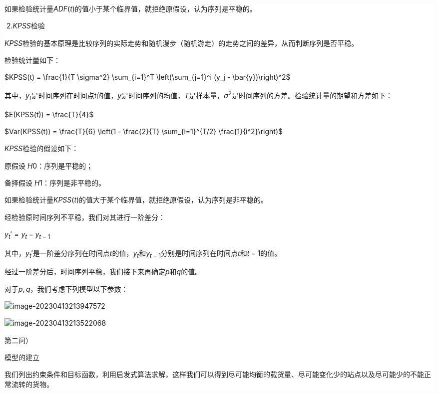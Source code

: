 如果检验统计量$ADF(t)$的值小于某个临界值，就拒绝原假设，认为序列是平稳的。

​	2.$KPSS$检验

$KPSS$检验的基本原理是比较序列的实际走势和随机漫步（随机游走）的走势之间的差异，从而判断序列是否平稳。

检验统计量如下：

$KPSS(t) = \frac{1}{T \sigma^2} \sum_{i=1}^T \left(\sum_{j=1}^i (y_j - \bar{y})\right)^2$

其中，$y_t$是时间序列在时间点t的值，$\bar{y}$是时间序列的均值，$T$是样本量，$\sigma^2$是时间序列的方差。检验统计量的期望和方差如下：

$E(KPSS(t)) = \frac{T}{4}$

$Var(KPSS(t)) = \frac{T}{6} \left(1 - \frac{2}{T} \sum_{i=1}^{T/2} \frac{1}{i^2}\right)$

$KPSS$检验的假设如下：

原假设 $H0$：序列是平稳的；

备择假设 $H1$：序列是非平稳的。

如果检验统计量$KPSS(t)$的值大于某个临界值，就拒绝原假设，认为序列是非平稳的。



经检验原时间序列不平稳，我们对其进行一阶差分：

$y_t' = y_t - y_{t-1}$

其中，$y_t'$是一阶差分序列在时间点$t$的值，$y_t$和$y_{t-1}$分别是时间序列在时间点$t$和$t-1$的值。

经过一阶差分后，时间序列平稳，我们接下来再确定$p$和$q$的值。

对于$p,q$，我们考虑下列模型以下参数：

![image-20230413213947572](C:\Users\yuhangmeng\AppData\Roaming\Typora\typora-user-images\image-20230413213947572.png)













![image-20230413213522068](C:\Users\yuhangmeng\AppData\Roaming\Typora\typora-user-images\image-20230413213522068.png)

















第二问）

模型的建立

我们列出约束条件和目标函数，利用启发式算法求解，这样我们可以得到尽可能均衡的载货量、尽可能变化少的站点以及尽可能少的不能正常流转的货物。
